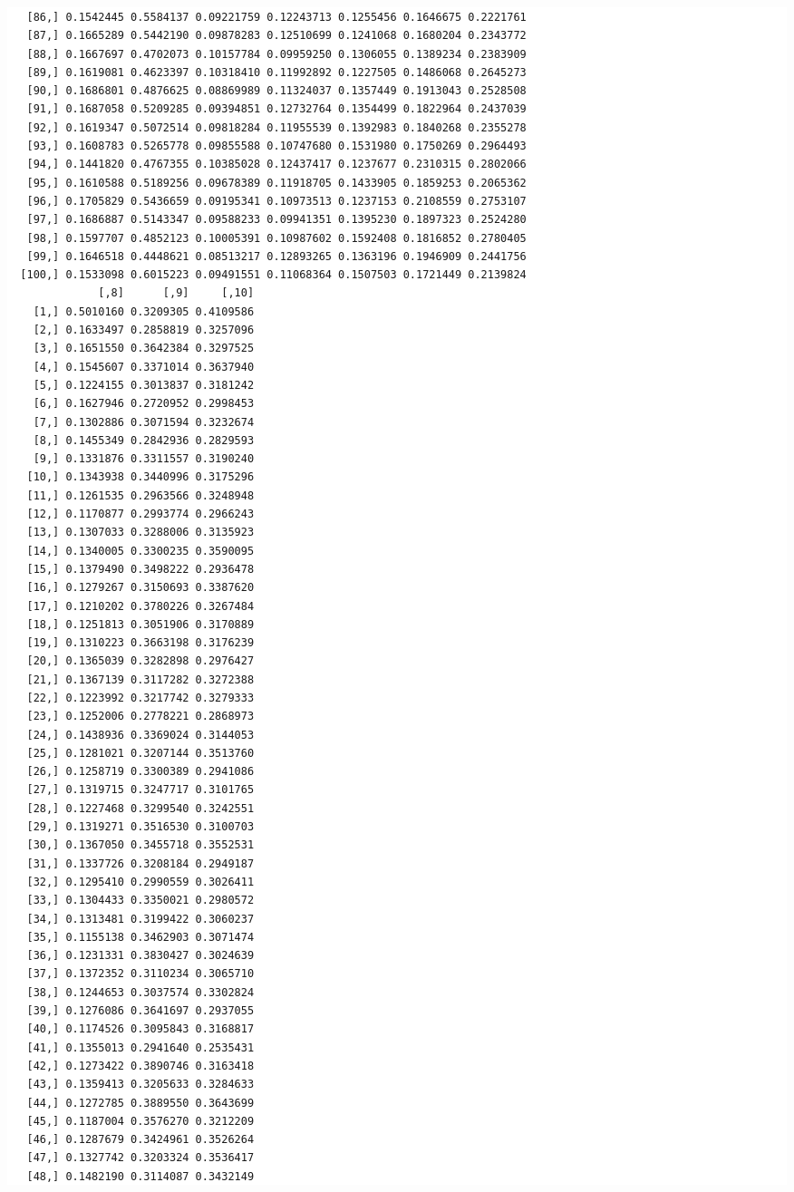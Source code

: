        [86,] 0.1542445 0.5584137 0.09221759 0.12243713 0.1255456 0.1646675 0.2221761
       [87,] 0.1665289 0.5442190 0.09878283 0.12510699 0.1241068 0.1680204 0.2343772
       [88,] 0.1667697 0.4702073 0.10157784 0.09959250 0.1306055 0.1389234 0.2383909
       [89,] 0.1619081 0.4623397 0.10318410 0.11992892 0.1227505 0.1486068 0.2645273
       [90,] 0.1686801 0.4876625 0.08869989 0.11324037 0.1357449 0.1913043 0.2528508
       [91,] 0.1687058 0.5209285 0.09394851 0.12732764 0.1354499 0.1822964 0.2437039
       [92,] 0.1619347 0.5072514 0.09818284 0.11955539 0.1392983 0.1840268 0.2355278
       [93,] 0.1608783 0.5265778 0.09855588 0.10747680 0.1531980 0.1750269 0.2964493
       [94,] 0.1441820 0.4767355 0.10385028 0.12437417 0.1237677 0.2310315 0.2802066
       [95,] 0.1610588 0.5189256 0.09678389 0.11918705 0.1433905 0.1859253 0.2065362
       [96,] 0.1705829 0.5436659 0.09195341 0.10973513 0.1237153 0.2108559 0.2753107
       [97,] 0.1686887 0.5143347 0.09588233 0.09941351 0.1395230 0.1897323 0.2524280
       [98,] 0.1597707 0.4852123 0.10005391 0.10987602 0.1592408 0.1816852 0.2780405
       [99,] 0.1646518 0.4448621 0.08513217 0.12893265 0.1363196 0.1946909 0.2441756
      [100,] 0.1533098 0.6015223 0.09491551 0.11068364 0.1507503 0.1721449 0.2139824
                  [,8]      [,9]     [,10]
        [1,] 0.5010160 0.3209305 0.4109586
        [2,] 0.1633497 0.2858819 0.3257096
        [3,] 0.1651550 0.3642384 0.3297525
        [4,] 0.1545607 0.3371014 0.3637940
        [5,] 0.1224155 0.3013837 0.3181242
        [6,] 0.1627946 0.2720952 0.2998453
        [7,] 0.1302886 0.3071594 0.3232674
        [8,] 0.1455349 0.2842936 0.2829593
        [9,] 0.1331876 0.3311557 0.3190240
       [10,] 0.1343938 0.3440996 0.3175296
       [11,] 0.1261535 0.2963566 0.3248948
       [12,] 0.1170877 0.2993774 0.2966243
       [13,] 0.1307033 0.3288006 0.3135923
       [14,] 0.1340005 0.3300235 0.3590095
       [15,] 0.1379490 0.3498222 0.2936478
       [16,] 0.1279267 0.3150693 0.3387620
       [17,] 0.1210202 0.3780226 0.3267484
       [18,] 0.1251813 0.3051906 0.3170889
       [19,] 0.1310223 0.3663198 0.3176239
       [20,] 0.1365039 0.3282898 0.2976427
       [21,] 0.1367139 0.3117282 0.3272388
       [22,] 0.1223992 0.3217742 0.3279333
       [23,] 0.1252006 0.2778221 0.2868973
       [24,] 0.1438936 0.3369024 0.3144053
       [25,] 0.1281021 0.3207144 0.3513760
       [26,] 0.1258719 0.3300389 0.2941086
       [27,] 0.1319715 0.3247717 0.3101765
       [28,] 0.1227468 0.3299540 0.3242551
       [29,] 0.1319271 0.3516530 0.3100703
       [30,] 0.1367050 0.3455718 0.3552531
       [31,] 0.1337726 0.3208184 0.2949187
       [32,] 0.1295410 0.2990559 0.3026411
       [33,] 0.1304433 0.3350021 0.2980572
       [34,] 0.1313481 0.3199422 0.3060237
       [35,] 0.1155138 0.3462903 0.3071474
       [36,] 0.1231331 0.3830427 0.3024639
       [37,] 0.1372352 0.3110234 0.3065710
       [38,] 0.1244653 0.3037574 0.3302824
       [39,] 0.1276086 0.3641697 0.2937055
       [40,] 0.1174526 0.3095843 0.3168817
       [41,] 0.1355013 0.2941640 0.2535431
       [42,] 0.1273422 0.3890746 0.3163418
       [43,] 0.1359413 0.3205633 0.3284633
       [44,] 0.1272785 0.3889550 0.3643699
       [45,] 0.1187004 0.3576270 0.3212209
       [46,] 0.1287679 0.3424961 0.3526264
       [47,] 0.1327742 0.3203324 0.3536417
       [48,] 0.1482190 0.3114087 0.3432149